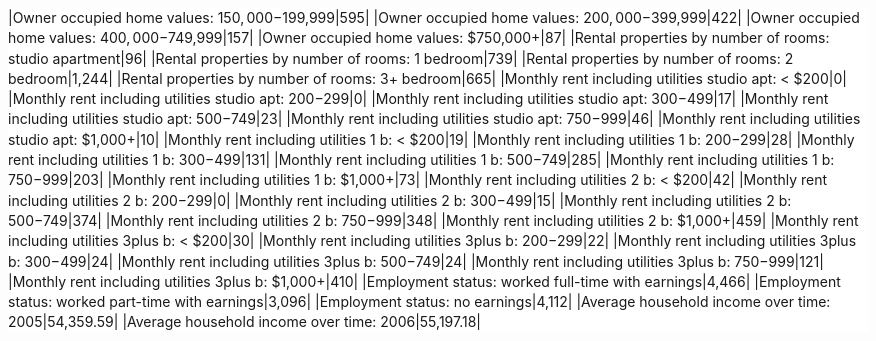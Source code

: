 |Owner occupied home values: $150,000-$199,999|595|
|Owner occupied home values: $200,000-$399,999|422|
|Owner occupied home values: $400,000-$749,999|157|
|Owner occupied home values: $750,000+|87|
|Rental properties by number of rooms: studio apartment|96|
|Rental properties by number of rooms: 1 bedroom|739|
|Rental properties by number of rooms: 2 bedroom|1,244|
|Rental properties by number of rooms: 3+ bedroom|665|
|Monthly rent including utilities studio apt: < $200|0|
|Monthly rent including utilities studio apt: $200-$299|0|
|Monthly rent including utilities studio apt: $300-$499|17|
|Monthly rent including utilities studio apt: $500-$749|23|
|Monthly rent including utilities studio apt: $750-$999|46|
|Monthly rent including utilities studio apt: $1,000+|10|
|Monthly rent including utilities 1 b: < $200|19|
|Monthly rent including utilities 1 b: $200-$299|28|
|Monthly rent including utilities 1 b: $300-$499|131|
|Monthly rent including utilities 1 b: $500-$749|285|
|Monthly rent including utilities 1 b: $750-$999|203|
|Monthly rent including utilities 1 b: $1,000+|73|
|Monthly rent including utilities 2 b: < $200|42|
|Monthly rent including utilities 2 b: $200-$299|0|
|Monthly rent including utilities 2 b: $300-$499|15|
|Monthly rent including utilities 2 b: $500-$749|374|
|Monthly rent including utilities 2 b: $750-$999|348|
|Monthly rent including utilities 2 b: $1,000+|459|
|Monthly rent including utilities 3plus b: < $200|30|
|Monthly rent including utilities 3plus b: $200-$299|22|
|Monthly rent including utilities 3plus b: $300-$499|24|
|Monthly rent including utilities 3plus b: $500-$749|24|
|Monthly rent including utilities 3plus b: $750-$999|121|
|Monthly rent including utilities 3plus b: $1,000+|410|
|Employment status: worked full-time with earnings|4,466|
|Employment status: worked part-time with earnings|3,096|
|Employment status: no earnings|4,112|
|Average household income over time: 2005|54,359.59|
|Average household income over time: 2006|55,197.18|